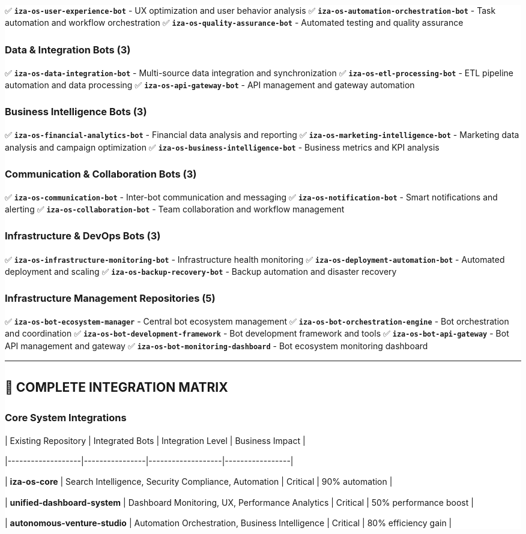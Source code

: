 ✅ **`iza-os-user-experience-bot`** - UX optimization and user behavior analysis
✅ **`iza-os-automation-orchestration-bot`** - Task automation and workflow orchestration
✅ **`iza-os-quality-assurance-bot`** - Automated testing and quality assurance

### **Data & Integration Bots (3)**

✅ **`iza-os-data-integration-bot`** - Multi-source data integration and synchronization
✅ **`iza-os-etl-processing-bot`** - ETL pipeline automation and data processing
✅ **`iza-os-api-gateway-bot`** - API management and gateway automation

### **Business Intelligence Bots (3)**

✅ **`iza-os-financial-analytics-bot`** - Financial data analysis and reporting
✅ **`iza-os-marketing-intelligence-bot`** - Marketing data analysis and campaign optimization
✅ **`iza-os-business-intelligence-bot`** - Business metrics and KPI analysis

### **Communication & Collaboration Bots (3)**

✅ **`iza-os-communication-bot`** - Inter-bot communication and messaging
✅ **`iza-os-notification-bot`** - Smart notifications and alerting
✅ **`iza-os-collaboration-bot`** - Team collaboration and workflow management

### **Infrastructure & DevOps Bots (3)**

✅ **`iza-os-infrastructure-monitoring-bot`** - Infrastructure health monitoring
✅ **`iza-os-deployment-automation-bot`** - Automated deployment and scaling
✅ **`iza-os-backup-recovery-bot`** - Backup automation and disaster recovery

### **Infrastructure Management Repositories (5)**

✅ **`iza-os-bot-ecosystem-manager`** - Central bot ecosystem management
✅ **`iza-os-bot-orchestration-engine`** - Bot orchestration and coordination
✅ **`iza-os-bot-development-framework`** - Bot development framework and tools
✅ **`iza-os-bot-api-gateway`** - Bot API management and gateway
✅ **`iza-os-bot-monitoring-dashboard`** - Bot ecosystem monitoring dashboard

---

## **🔗 COMPLETE INTEGRATION MATRIX**


### **Core System Integrations**


| Existing Repository | Integrated Bots | Integration Level | Business Impact |

|-------------------|----------------|-------------------|-----------------|

| **iza-os-core** | Search Intelligence, Security Compliance, Automation | Critical | 90% automation |

| **unified-dashboard-system** | Dashboard Monitoring, UX, Performance Analytics | Critical | 50% performance boost |

| **autonomous-venture-studio** | Automation Orchestration, Business Intelligence | Critical | 80% efficiency gain |
